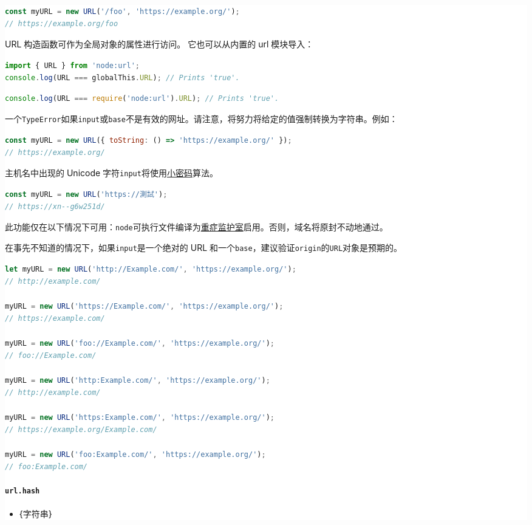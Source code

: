 ```js
const myURL = new URL('/foo', 'https://example.org/');
// https://example.org/foo
```

URL 构造函数可作为全局对象的属性进行访问。
它也可以从内置的 url 模块导入：

```mjs
import { URL } from 'node:url';
console.log(URL === globalThis.URL); // Prints 'true'.
```

```cjs
console.log(URL === require('node:url').URL); // Prints 'true'.
```

一个`TypeError`如果`input`或`base`不是有效的网址。请注意，将努力将给定的值强制转换为字符串。例如：

```js
const myURL = new URL({ toString: () => 'https://example.org/' });
// https://example.org/
```

主机名中出现的 Unicode 字符`input`将使用[小密码][Punycode]算法。

```js
const myURL = new URL('https://測試');
// https://xn--g6w251d/
```

此功能仅在以下情况下可用：`node`可执行文件编译为[重症监护室][ICU]启用。否则，域名将原封不动地通过。

在事先不知道的情况下，如果`input`是一个绝对的 URL 和一个`base`，建议验证`origin`的`URL`对象是预期的。

```js
let myURL = new URL('http://Example.com/', 'https://example.org/');
// http://example.com/

myURL = new URL('https://Example.com/', 'https://example.org/');
// https://example.com/

myURL = new URL('foo://Example.com/', 'https://example.org/');
// foo://Example.com/

myURL = new URL('http:Example.com/', 'https://example.org/');
// http://example.com/

myURL = new URL('https:Example.com/', 'https://example.org/');
// https://example.org/Example.com/

myURL = new URL('foo:Example.com/', 'https://example.org/');
// foo:Example.com/
```

#### `url.hash`

*   {字符串}


[ICU]: intl.md#options-for-building-nodejs
[Punycode]: https://tools.ietf.org/html/rfc5891#section-4.4
[WHATWG URL]: #the-whatwg-url-api
[WHATWG URL Standard]: https://url.spec.whatwg.org/
[`Error`]: errors.md#class-error
[`JSON.stringify()`]: https://developer.mozilla.org/en-US/docs/Web/JavaScript/Reference/Global_Objects/JSON/stringify
[`Map`]: https://developer.mozilla.org/en-US/docs/Web/JavaScript/Reference/Global_Objects/Map
[`TypeError`]: errors.md#class-typeerror
[`URLSearchParams`]: #class-urlsearchparams
[`array.toString()`]: https://developer.mozilla.org/en-US/docs/Web/JavaScript/Reference/Global_Objects/Array/toString
[`http.request()`]: http.md#httprequestoptions-callback
[`https.request()`]: https.md#httpsrequestoptions-callback
[`new URL()`]: #new-urlinput-base
[`querystring`]: querystring.md
[`url.domainToASCII()`]: #urldomaintoasciidomain
[`url.domainToUnicode()`]: #urldomaintounicodedomain
[`url.format()`]: #urlformaturlobject
[`url.href`]: #urlhref
[`url.parse()`]: #urlparseurlstring-parsequerystring-slashesdenotehost
[`url.search`]: #urlsearch
[`url.toJSON()`]: #urltojson
[`url.toString()`]: #urltostring
[`urlSearchParams.entries()`]: #urlsearchparamsentries
[`urlSearchParams@@iterator()`]: #urlsearchparamssymboliterator
[converted to a string]: https://tc39.es/ecma262/#sec-tostring
[examples of parsed URLs]: https://url.spec.whatwg.org/#example-url-parsing
[host name spoofing]: https://hackerone.com/reports/678487
[legacy `urlObject`]: #legacy-urlobject
[percent-encoded]: #percent-encoding-in-urls
[stable sorting algorithm]: https://en.wikipedia.org/wiki/Sorting_algorithm#Stability